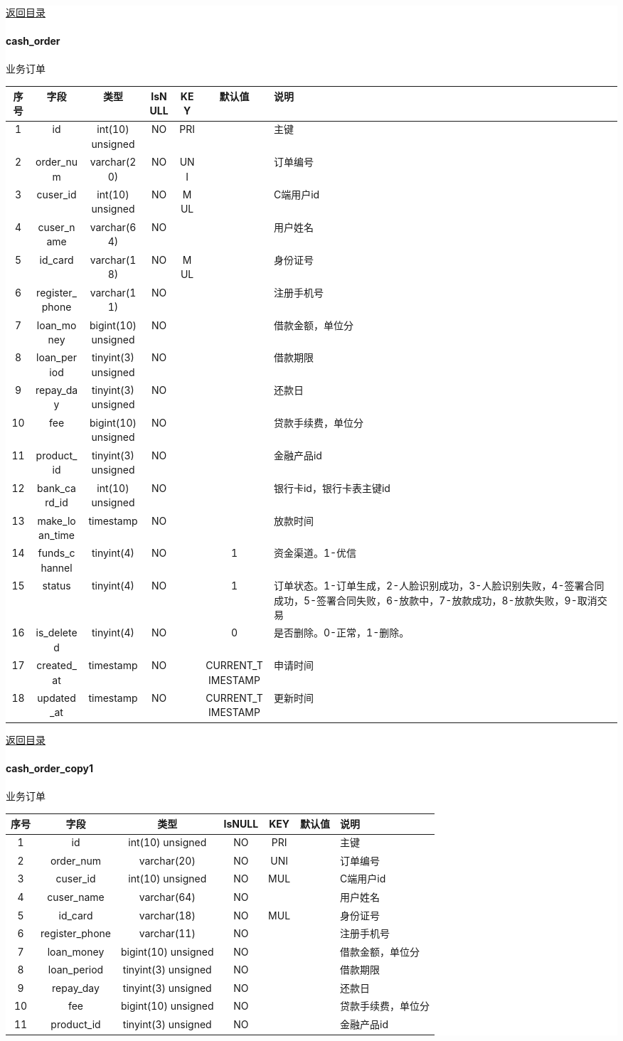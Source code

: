 [返回目录](#目录)

#### cash_order
业务订单

|序号|字段|类型|IsNULL|KEY|默认值|说明|
|:------:|:------:|:------:|:------:|:------:|:------:|:------|
|1|id|int(10) unsigned|NO|PRI||主键|
|2|order_num|varchar(20)|NO|UNI||订单编号|
|3|cuser_id|int(10) unsigned|NO|MUL||C端用户id|
|4|cuser_name|varchar(64)|NO|||用户姓名|
|5|id_card|varchar(18)|NO|MUL||身份证号|
|6|register_phone|varchar(11)|NO|||注册手机号|
|7|loan_money|bigint(10) unsigned|NO|||借款金额，单位分|
|8|loan_period|tinyint(3) unsigned|NO|||借款期限|
|9|repay_day|tinyint(3) unsigned|NO|||还款日|
|10|fee|bigint(10) unsigned|NO|||贷款手续费，单位分|
|11|product_id|tinyint(3) unsigned|NO|||金融产品id|
|12|bank_card_id|int(10) unsigned|NO|||银行卡id，银行卡表主键id|
|13|make_loan_time|timestamp|NO|||放款时间|
|14|funds_channel|tinyint(4)|NO||1|资金渠道。1-优信|
|15|status|tinyint(4)|NO||1|订单状态。1-订单生成，2-人脸识别成功，3-人脸识别失败，4-签署合同成功，5-签署合同失败，6-放款中，7-放款成功，8-放款失败，9-取消交易|
|16|is_deleted|tinyint(4)|NO||0|是否删除。0-正常，1-删除。|
|17|created_at|timestamp|NO||CURRENT_TIMESTAMP|申请时间|
|18|updated_at|timestamp|NO||CURRENT_TIMESTAMP|更新时间|

[返回目录](#目录)

#### cash_order_copy1
业务订单

|序号|字段|类型|IsNULL|KEY|默认值|说明|
|:------:|:------:|:------:|:------:|:------:|:------:|:------|
|1|id|int(10) unsigned|NO|PRI||主键|
|2|order_num|varchar(20)|NO|UNI||订单编号|
|3|cuser_id|int(10) unsigned|NO|MUL||C端用户id|
|4|cuser_name|varchar(64)|NO|||用户姓名|
|5|id_card|varchar(18)|NO|MUL||身份证号|
|6|register_phone|varchar(11)|NO|||注册手机号|
|7|loan_money|bigint(10) unsigned|NO|||借款金额，单位分|
|8|loan_period|tinyint(3) unsigned|NO|||借款期限|
|9|repay_day|tinyint(3) unsigned|NO|||还款日|
|10|fee|bigint(10) unsigned|NO|||贷款手续费，单位分|
|11|product_id|tinyint(3) unsigned|NO|||金融产品id|